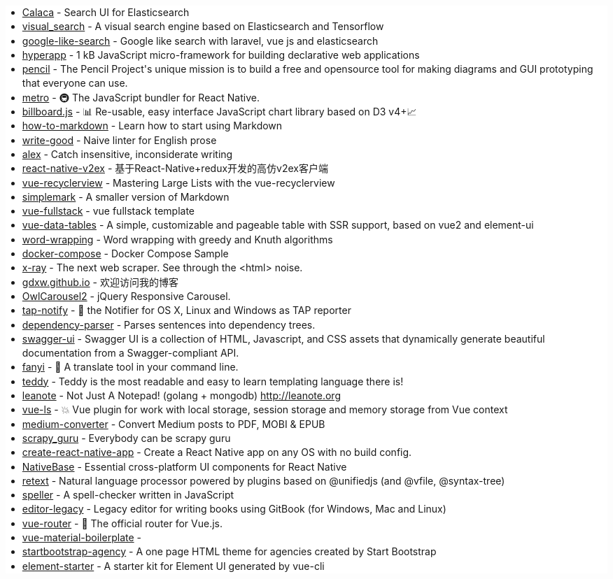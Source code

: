 - [Calaca](https://github.com/romansanchez/Calaca) - Search UI for Elasticsearch
- [visual_search](https://github.com/tuan3w/visual_search) - A visual search engine based on Elasticsearch and Tensorflow
- [google-like-search](https://github.com/Melcus/google-like-search) - Google like search with laravel, vue js and elasticsearch
- [hyperapp](https://github.com/jorgebucaran/hyperapp) - 1 kB JavaScript micro-framework for building declarative web applications
- [pencil](https://github.com/evolus/pencil) - The Pencil Project's unique mission is to build a free and opensource tool for making diagrams and GUI prototyping that everyone can use.
- [metro](https://github.com/facebook/metro) - 🚇 The JavaScript bundler for React Native.
- [billboard.js](https://github.com/naver/billboard.js) - :bar_chart: Re-usable, easy interface JavaScript chart library based on D3 v4+:chart_with_upwards_trend:
- [how-to-markdown](https://github.com/workshopper/how-to-markdown) - Learn how to start using Markdown
- [write-good](https://github.com/btford/write-good) - Naive linter for English prose
- [alex](https://github.com/wooorm/alex) - Catch insensitive, inconsiderate writing
- [react-native-v2ex](https://github.com/seawind8888/react-native-v2ex) - 基于React-Native+redux开发的高仿v2ex客户端
- [vue-recyclerview](https://github.com/hilongjw/vue-recyclerview) - Mastering Large Lists with the vue-recyclerview
- [simplemark](https://github.com/rafrex/simplemark) - A smaller version of Markdown
- [vue-fullstack](https://github.com/erguotou520/vue-fullstack) - vue fullstack template
- [vue-data-tables](https://github.com/njleonzhang/vue-data-tables) - A simple, customizable and pageable table with SSR support, based on vue2 and element-ui
- [word-wrapping](https://github.com/scpike/word-wrapping) - Word wrapping with greedy and Knuth algorithms
- [docker-compose](https://github.com/awesome-startup/docker-compose) - Docker Compose Sample
- [x-ray](https://github.com/matthewmueller/x-ray) - The next web scraper. See through the &lt;html&gt; noise.
- [gdxw.github.io](https://github.com/gdxw/gdxw.github.io) - 欢迎访问我的博客
- [OwlCarousel2](https://github.com/OwlCarousel2/OwlCarousel2) - jQuery Responsive Carousel.
- [tap-notify](https://github.com/axross/tap-notify) - :bell: the Notifier for OS X, Linux and Windows as TAP reporter
- [dependency-parser](https://github.com/jimkang/dependency-parser) - Parses sentences into dependency trees.
- [swagger-ui](https://github.com/swagger-api/swagger-ui) - Swagger UI is a collection of HTML, Javascript, and CSS assets that dynamically generate beautiful documentation from a Swagger-compliant API.
- [fanyi](https://github.com/afc163/fanyi) - :book: A translate tool in your command line.
- [teddy](https://github.com/rooseveltframework/teddy) - Teddy is the most readable and easy to learn templating language there is!
- [leanote](https://github.com/leanote/leanote) - Not Just A Notepad! (golang + mongodb) http://leanote.org
- [vue-ls](https://github.com/RobinCK/vue-ls) - :boom: Vue plugin for work with local storage, session storage and memory storage from Vue context
- [medium-converter](https://github.com/gunar/medium-converter) - Convert Medium posts to PDF, MOBI & EPUB
- [scrapy_guru](https://github.com/michael-yin/scrapy_guru) - Everybody can be scrapy guru
- [create-react-native-app](https://github.com/react-community/create-react-native-app) - Create a React Native app on any OS with no build config.
- [NativeBase](https://github.com/GeekyAnts/NativeBase) - Essential cross-platform UI components for React Native
- [retext](https://github.com/retextjs/retext) - Natural language processor powered by plugins based on @unifiedjs (and @vfile, @syntax-tree)
- [speller](https://github.com/past/speller) - A spell-checker written in JavaScript
- [editor-legacy](https://github.com/GitbookIO/editor-legacy) - Legacy editor for writing books using GitBook (for Windows, Mac and Linux)
- [vue-router](https://github.com/vuejs/vue-router) - 🚦 The official router for Vue.js.
- [vue-material-boilerplate](https://github.com/pablohpsilva/vue-material-boilerplate) - 
- [startbootstrap-agency](https://github.com/BlackrockDigital/startbootstrap-agency) - A one page HTML theme for agencies created by Start Bootstrap
- [element-starter](https://github.com/ElementUI/element-starter) - A starter kit for Element UI generated by vue-cli